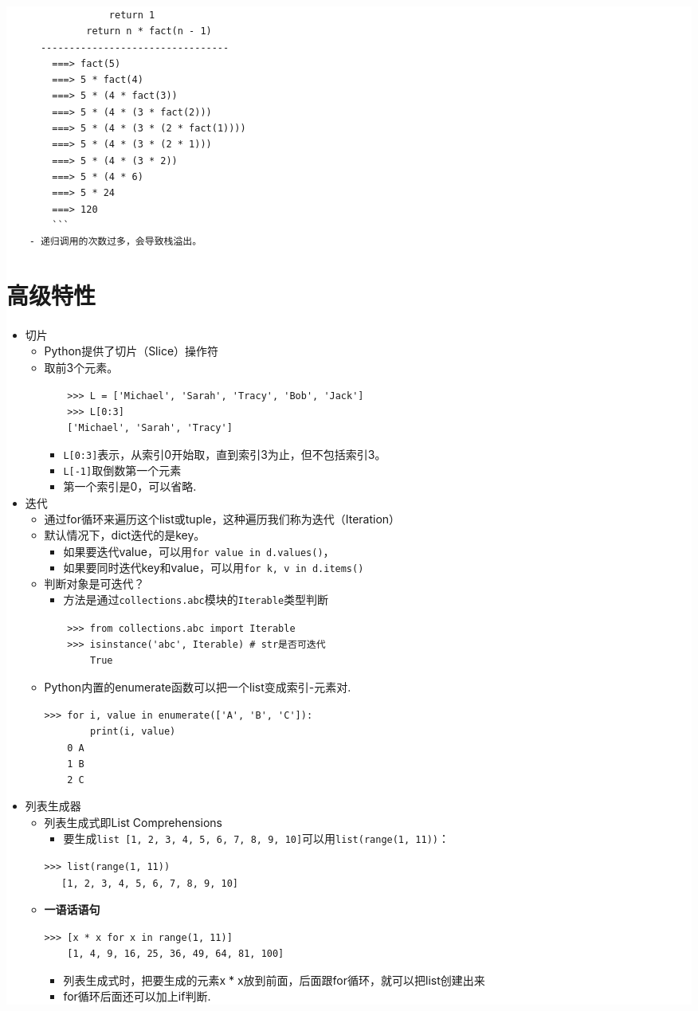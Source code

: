                       return 1
                  return n * fact(n - 1)
          ---------------------------------
            ===> fact(5)
            ===> 5 * fact(4)
            ===> 5 * (4 * fact(3))
            ===> 5 * (4 * (3 * fact(2)))
            ===> 5 * (4 * (3 * (2 * fact(1))))
            ===> 5 * (4 * (3 * (2 * 1)))
            ===> 5 * (4 * (3 * 2))
            ===> 5 * (4 * 6)
            ===> 5 * 24
            ===> 120
            ```
        - 递归调用的次数过多，会导致栈溢出。            

# 高级特性

- 切片
    - Python提供了切片（Slice）操作符
    - 取前3个元素。
        ```
            >>> L = ['Michael', 'Sarah', 'Tracy', 'Bob', 'Jack']
            >>> L[0:3]
            ['Michael', 'Sarah', 'Tracy']
        ```
        - `L[0:3]`表示，从索引0开始取，直到索引3为止，但不包括索引3。
        - `L[-1]`取倒数第一个元素
        - 第一个索引是0，可以省略.
- 迭代
    - 通过for循环来遍历这个list或tuple，这种遍历我们称为迭代（Iteration）       
    - 默认情况下，dict迭代的是key。
        - 如果要迭代value，可以用`for value in d.values()`，
        - 如果要同时迭代key和value，可以用`for k, v in d.items()`
    - 判断对象是可迭代？
        - 方法是通过`collections.abc`模块的`Iterable`类型判断
        ```
            >>> from collections.abc import Iterable
            >>> isinstance('abc', Iterable) # str是否可迭代
                True
        ```
    - Python内置的enumerate函数可以把一个list变成索引-元素对.
        ```
        >>> for i, value in enumerate(['A', 'B', 'C']):
                print(i, value)
            0 A
            1 B
            2 C
        ```
- 列表生成器
    - 列表生成式即List Comprehensions
       - 要生成`list [1, 2, 3, 4, 5, 6, 7, 8, 9, 10]`可以用`list(range(1, 11))`：
       ```
       >>> list(range(1, 11))
          [1, 2, 3, 4, 5, 6, 7, 8, 9, 10]
       ```
    - **一语话语句**
        ```
        >>> [x * x for x in range(1, 11)]
            [1, 4, 9, 16, 25, 36, 49, 64, 81, 100]
        ```
        - 列表生成式时，把要生成的元素x * x放到前面，后面跟for循环，就可以把list创建出来
        - for循环后面还可以加上if判断.